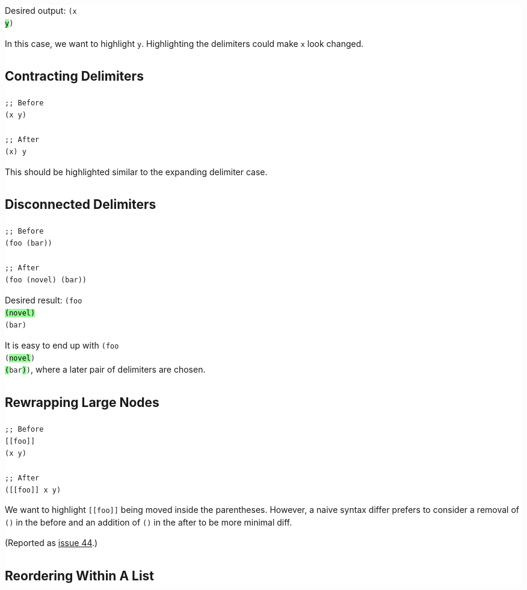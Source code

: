 Desired output: <code>(x <span style="background-color: PaleGreen; color: #000">y</span>)</code>

In this case, we want to highlight `y`. Highlighting the delimiters
could make `x` look changed.

## Contracting Delimiters

```
;; Before
(x y)

;; After
(x) y
```

This should be highlighted similar to the expanding delimiter case.

## Disconnected Delimiters

```
;; Before
(foo (bar))

;; After
(foo (novel) (bar))
```

Desired result: <code>(foo <span style="background-color:PaleGreen; color: #000">(novel)</span> (bar)</code>

It is easy to end up with
<code>(foo (<span style="background-color:PaleGreen; color: #000">novel</span>) <span style="background-color:PaleGreen; color: #000">(</span>bar<span style="background-color:PaleGreen; color: #000">)</span>)</code>,
where a later pair of delimiters are chosen.

## Rewrapping Large Nodes

```
;; Before
[[foo]]
(x y)

;; After
([[foo]] x y)
```

We want to highlight `[[foo]]` being moved inside the
parentheses. However, a naive syntax differ prefers to consider a removal
of `()` in the before and an addition of `()` in the after to be more
minimal diff.

(Reported as [issue 44](https://github.com/Wilfred/difftastic/issues/44).)

## Reordering Within A List
